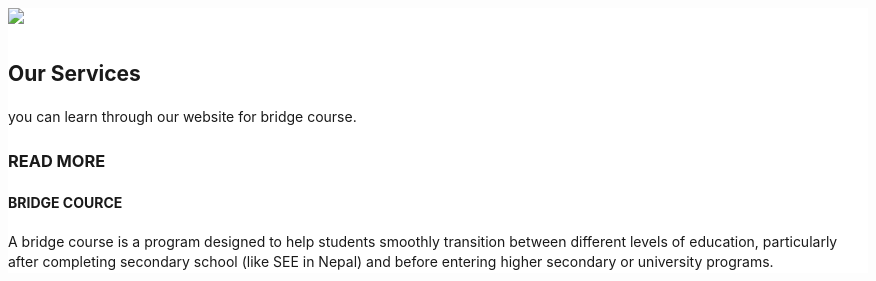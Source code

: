 <A herf="bridge course">
<img src="C:\Users\DELL\OneDrive\gg.jpeg"></A>
    <section id="services">
        <h2>Our Services</h2>
        <p>you can learn through our website for bridge course.</p>
    </section>
                          <h3>READ MORE</h3>
<h4>BRIDGE COURCE</h4>
A bridge course is a program designed to help students smoothly transition between different levels of education, particularly after completing secondary school (like SEE in Nepal) and before entering higher secondary or university programs.
</body>
</html>

